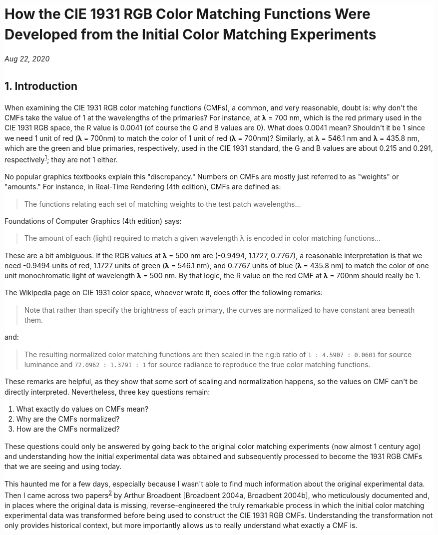 # How the CIE 1931 RGB Color Matching Functions Were Developed from the Initial Color Matching Experiments
*Aug 22, 2020*

## 1. Introduction

When examining the CIE 1931 RGB color matching functions (CMFs), a common, and very reasonable, doubt is: why don't the CMFs take the value of 1 at the wavelengths of the primaries? For instance, at 𝛌 = 700 nm, which is the red primary used in the CIE 1931 RGB space, the R value is 0.0041 (of course the G and B values are 0). What does 0.0041 mean? Shouldn't it be 1 since we need 1 unit of red (𝛌 = 700nm) to match the color of 1 unit of red (𝛌 = 700nm)? Similarly, at 𝛌 = 546.1 nm and 𝛌 = 435.8 nm, which are the green and blue primaries, respectively, used in the CIE 1931 standard, the G and B values are about 0.215 and 0.291, respectively<sup id="a1">[1](#f1)</sup>; they are not 1 either.

No popular graphics textbooks explain this "discrepancy." Numbers on CMFs are mostly just referred to as "weights" or "amounts." For instance, in Real-Time Rendering (4th edition), CMFs are defined as:

> The functions relating each set of matching weights to the test patch wavelengths...

Foundations of Computer Graphics (4th edition) says:

> The amount of each (light) required to match a given wavelength &lambda; is encoded in color matching functions…

These are a bit ambiguous. If the RGB values at 𝛌 = 500 nm are (-0.9494, 1.1727, 0.7767), a reasonable interpretation is that we need -0.9494 units of red, 1.1727 units of green (𝛌 = 546.1 nm), and 0.7767 units of blue (𝛌 = 435.8 nm) to match the color of one unit monochromatic light of wavelength 𝛌 = 500 nm. By that logic, the R value on the red CMF at 𝛌 = 700nm should really be 1.

The [Wikipedia page](https://en.wikipedia.org/wiki/CIE_1931_color_space#CIE_RGB_color_space) on CIE 1931 color space, whoever wrote it, does offer the following remarks:

> Note that rather than specify the brightness of each primary, the curves are normalized to have constant area beneath them.

and:
> The resulting normalized color matching functions are then scaled in the r:g:b ratio of `1 : 4.5907 : 0.0601` for source luminance and `72.0962 : 1.3791 : 1` for source radiance to reproduce the true color matching functions.

These remarks are helpful, as they show that some sort of scaling and normalization happens, so the values on CMF can't be directly interpreted. Nevertheless, three key questions remain:

1. What exactly do values on CMFs mean?
2. Why are the CMFs normalized?
3. How are the CMFs normalized?

These questions could only be answered by going back to the original color matching experiments (now almost 1 century ago) and understanding how the initial experimental data was obtained and subsequently processed to become the 1931 RGB CMFs that we are seeing and using today.

This haunted me for a few days, especially because I wasn't able to find much information about the original experimental data. Then I came across two papers<sup id="a2">[2](#f2)</sup> by Arthur Broadbent [Broadbent 2004a, Broadbent 2004b], who meticulously documented and, in places where the original data is missing, reverse-engineered the truly remarkable process in which the initial color matching experimental data was transformed before being used to construct the CIE 1931 RGB CMFs. Understanding the transformation not only provides historical context, but more importantly allows us to really understand what exactly a CMF is.
